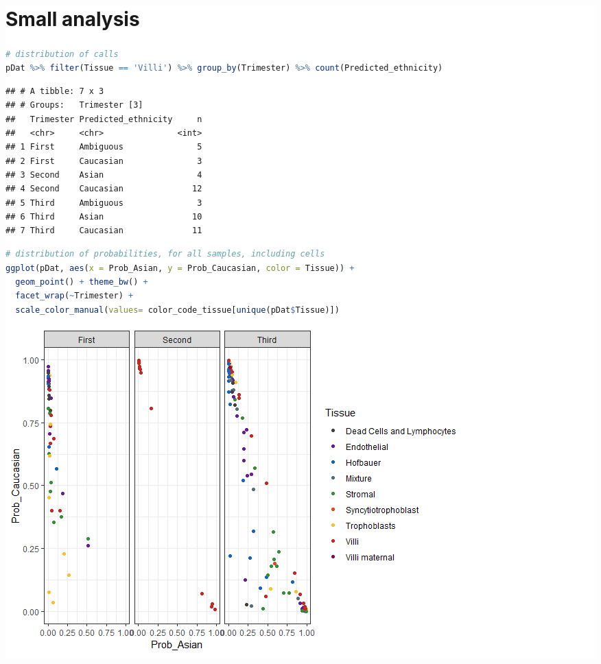 # Small analysis


```r
# distribution of calls
pDat %>% filter(Tissue == 'Villi') %>% group_by(Trimester) %>% count(Predicted_ethnicity)
```

```
## # A tibble: 7 x 3
## # Groups:   Trimester [3]
##   Trimester Predicted_ethnicity     n
##   <chr>     <chr>               <int>
## 1 First     Ambiguous               5
## 2 First     Caucasian               3
## 3 Second    Asian                   4
## 4 Second    Caucasian              12
## 5 Third     Ambiguous               3
## 6 Third     Asian                  10
## 7 Third     Caucasian              11
```

```r
# distribution of probabilities, for all samples, including cells
ggplot(pDat, aes(x = Prob_Asian, y = Prob_Caucasian, color = Tissue)) +
  geom_point() + theme_bw() +
  facet_wrap(~Trimester) +
  scale_color_manual(values= color_code_tissue[unique(pDat$Tissue)])
```

![](16_ethnicity_ancestry_files/figure-html/unnamed-chunk-5-1.png)
